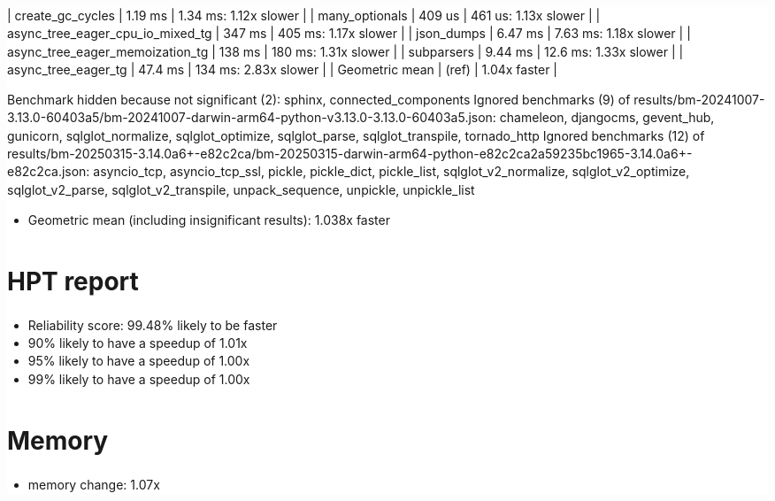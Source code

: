| create_gc_cycles                 | 1.19 ms                                                | 1.34 ms: 1.12x slower                                                  |
| many_optionals                   | 409 us                                                 | 461 us: 1.13x slower                                                   |
| async_tree_eager_cpu_io_mixed_tg | 347 ms                                                 | 405 ms: 1.17x slower                                                   |
| json_dumps                       | 6.47 ms                                                | 7.63 ms: 1.18x slower                                                  |
| async_tree_eager_memoization_tg  | 138 ms                                                 | 180 ms: 1.31x slower                                                   |
| subparsers                       | 9.44 ms                                                | 12.6 ms: 1.33x slower                                                  |
| async_tree_eager_tg              | 47.4 ms                                                | 134 ms: 2.83x slower                                                   |
| Geometric mean                   | (ref)                                                  | 1.04x faster                                                           |

Benchmark hidden because not significant (2): sphinx, connected_components
Ignored benchmarks (9) of results/bm-20241007-3.13.0-60403a5/bm-20241007-darwin-arm64-python-v3.13.0-3.13.0-60403a5.json: chameleon, djangocms, gevent_hub, gunicorn, sqlglot_normalize, sqlglot_optimize, sqlglot_parse, sqlglot_transpile, tornado_http
Ignored benchmarks (12) of results/bm-20250315-3.14.0a6+-e82c2ca/bm-20250315-darwin-arm64-python-e82c2ca2a59235bc1965-3.14.0a6+-e82c2ca.json: asyncio_tcp, asyncio_tcp_ssl, pickle, pickle_dict, pickle_list, sqlglot_v2_normalize, sqlglot_v2_optimize, sqlglot_v2_parse, sqlglot_v2_transpile, unpack_sequence, unpickle, unpickle_list

- Geometric mean (including insignificant results): 1.038x faster

# HPT report

- Reliability score: 99.48% likely to be faster
- 90% likely to have a speedup of 1.01x
- 95% likely to have a speedup of 1.00x
- 99% likely to have a speedup of 1.00x

# Memory
- memory change: 1.07x